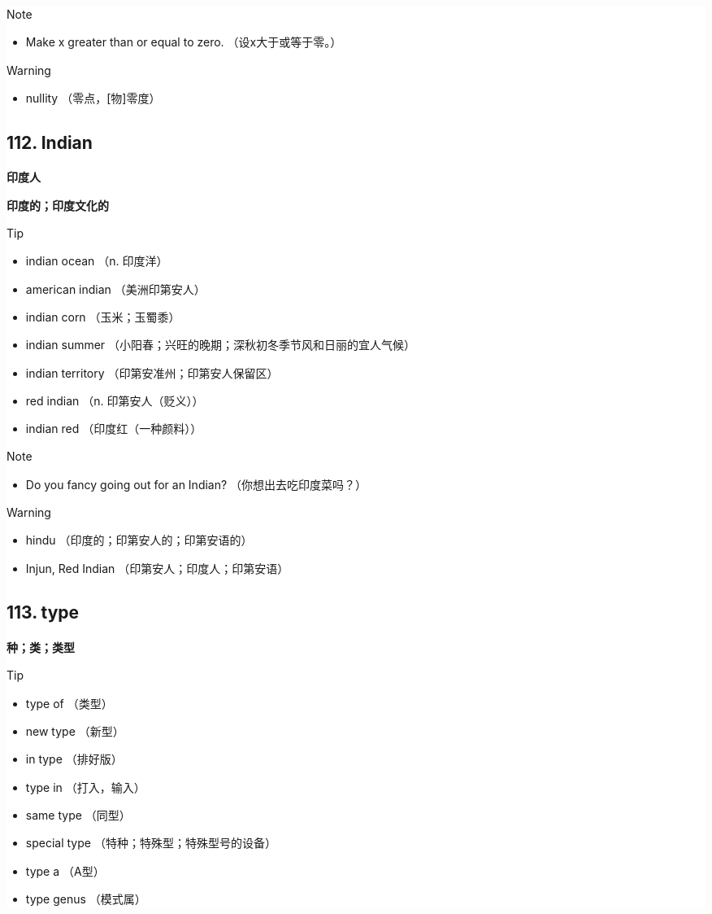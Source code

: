 > [!NOTE]
>
> - Make x greater than or equal to zero. （设x大于或等于零。）
>

> [!WARNING]
>
> - nullity （零点，[物]零度）
>

## 112. Indian

**印度人**

**印度的；印度文化的**

> [!TIP]
>
> - indian ocean （n. 印度洋）
>
> - american indian （美洲印第安人）
>
> - indian corn （玉米；玉蜀黍）
>
> - indian summer （小阳春；兴旺的晚期；深秋初冬季节风和日丽的宜人气候）
>
> - indian territory （印第安准州；印第安人保留区）
>
> - red indian （n. 印第安人（贬义））
>
> - indian red （印度红（一种颜料））
>

> [!NOTE]
>
> - Do you fancy going out for an Indian? （你想出去吃印度菜吗？）
>

> [!WARNING]
>
> - hindu （印度的；印第安人的；印第安语的）
>
> - Injun, Red Indian （印第安人；印度人；印第安语）
>

## 113. type

**种；类；类型**

> [!TIP]
>
> - type of （类型）
>
> - new type （新型）
>
> - in type （排好版）
>
> - type in （打入，输入）
>
> - same type （同型）
>
> - special type （特种；特殊型；特殊型号的设备）
>
> - type a （A型）
>
> - type genus （模式属）